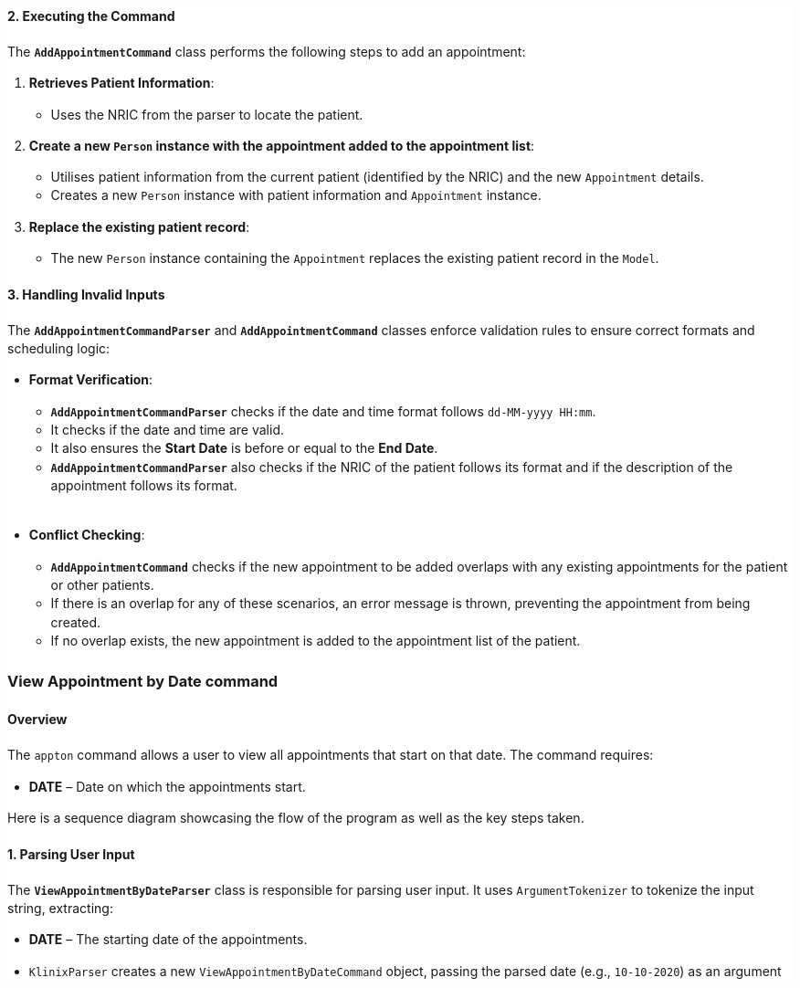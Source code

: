 #### 2. Executing the Command
The **`AddAppointmentCommand`** class performs the following steps to add an appointment:

1. **Retrieves Patient Information**:
   - Uses the NRIC from the parser to locate the patient.

2. **Create a new `Person` instance with the appointment added to the appointment list**:
   - Utilises patient information from the current patient (identified by the NRIC) and the new `Appointment` details.
   - Creates a new `Person` instance with patient information and `Appointment` instance.

3. **Replace the existing patient record**:
   - The new `Person` instance containing the `Appointment` replaces the existing patient record in the `Model`.

#### 3. Handling Invalid Inputs
The **`AddAppointmentCommandParser`** and **`AddAppointmentCommand`** classes enforce validation rules to ensure correct formats and scheduling logic:

- **Format Verification**:
   - **`AddAppointmentCommandParser`** checks if the date and time format follows `dd-MM-yyyy HH:mm`.
   - It checks if the date and time are valid.
   - It also ensures the **Start Date** is before or equal to the **End Date**.
   - **`AddAppointmentCommandParser`** also checks if the NRIC of the patient follows its format and if the description of the appointment follows its format.
     <br><br>

- **Conflict Checking**:
   - **`AddAppointmentCommand`** checks if the new appointment to be added overlaps with any existing appointments for the patient or other patients.
   - If there is an overlap for any of these scenarios, an error message is thrown, preventing the appointment from being created.
   - If no overlap exists, the new appointment is added to the appointment list of the patient.

### View Appointment by Date command

#### Overview

The `appton` command allows a user to view all appointments that start on that date. The command requires:
- **DATE** – Date on which the appointments start.

Here is a sequence diagram showcasing the flow of the program as well as the key steps taken.
<puml src="diagrams/ViewAppointmentByDateSequenceDiagram.puml" alt="ViewAppointmentSequenceDiagram" />

#### 1. Parsing User Input
The **`ViewAppointmentByDateParser`** class is responsible for parsing user input. It uses `ArgumentTokenizer` to tokenize the input string, extracting:

- **DATE** – The starting date of the appointments.

- `KlinixParser` creates a new `ViewAppointmentByDateCommand` object, passing the parsed date (e.g., `10-10-2020`) as an argument
